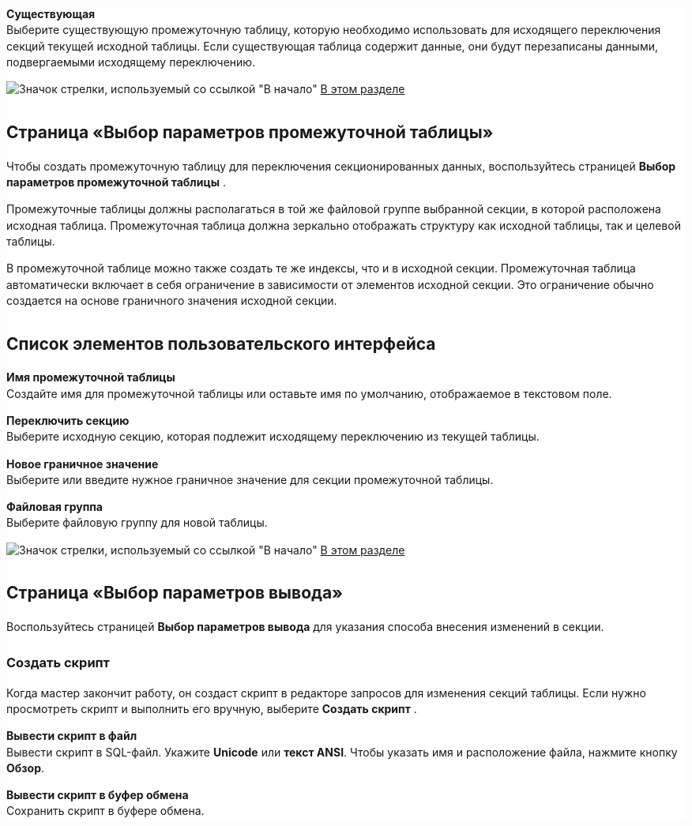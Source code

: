  **Существующая**  
 Выберите существующую промежуточную таблицу, которую необходимо использовать для исходящего переключения секций текущей исходной таблицы. Если существующая таблица содержит данные, они будут перезаписаны данными, подвергаемыми исходящему переключению.  
  
 ![Значок стрелки, используемый со ссылкой "В начало"](../../2014-toc/media/uparrow16x16.gif "Значок стрелки, используемый со ссылкой В начало") [В этом разделе](#Top)  
  
##  <a name="select-the-staging-table-options-page"></a><a name="StagingTableOptions"></a> Страница «Выбор параметров промежуточной таблицы»  
 Чтобы создать промежуточную таблицу для переключения секционированных данных, воспользуйтесь страницей **Выбор параметров промежуточной таблицы** .  
  
 Промежуточные таблицы должны располагаться в той же файловой группе выбранной секции, в которой расположена исходная таблица. Промежуточная таблица должна зеркально отображать структуру как исходной таблицы, так и целевой таблицы.  
  
 В промежуточной таблице можно также создать те же индексы, что и в исходной секции. Промежуточная таблица автоматически включает в себя ограничение в зависимости от элементов исходной секции. Это ограничение обычно создается на основе граничного значения исходной секции.  
  
## <a name="uielement-list"></a>Список элементов пользовательского интерфейса  
 **Имя промежуточной таблицы**  
 Создайте имя для промежуточной таблицы или оставьте имя по умолчанию, отображаемое в текстовом поле.  
  
 **Переключить секцию**  
 Выберите исходную секцию, которая подлежит исходящему переключению из текущей таблицы.  
  
 **Новое граничное значение**  
 Выберите или введите нужное граничное значение для секции промежуточной таблицы.  
  
 **Файловая группа**  
 Выберите файловую группу для новой таблицы.  
  
 ![Значок стрелки, используемый со ссылкой "В начало"](../../2014-toc/media/uparrow16x16.gif "Значок стрелки, используемый со ссылкой В начало") [В этом разделе](#Top)  
  
##  <a name="select-output-option-page"></a><a name="OutputOption"></a> Страница «Выбор параметров вывода»  
 Воспользуйтесь страницей **Выбор параметров вывода** для указания способа внесения изменений в секции.  
  
### <a name="create-script"></a>Создать скрипт  
 Когда мастер закончит работу, он создаст скрипт в редакторе запросов для изменения секций таблицы. Если нужно просмотреть скрипт и выполнить его вручную, выберите **Создать скрипт** .  
  
 **Вывести скрипт в файл**  
 Вывести скрипт в SQL-файл. Укажите **Unicode** или **текст ANSI**. Чтобы указать имя и расположение файла, нажмите кнопку **Обзор**.  
  
 **Вывести скрипт в буфер обмена**  
 Сохранить скрипт в буфере обмена.  
  